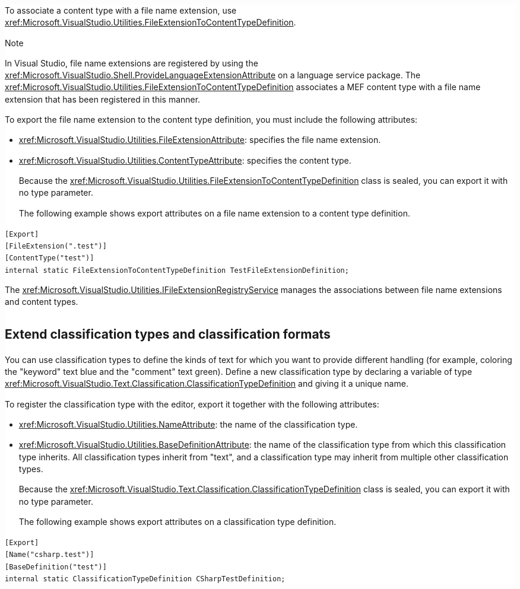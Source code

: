  To associate a content type with a file name extension, use <xref:Microsoft.VisualStudio.Utilities.FileExtensionToContentTypeDefinition>.

> [!NOTE]
> In Visual Studio, file name extensions are registered by using the <xref:Microsoft.VisualStudio.Shell.ProvideLanguageExtensionAttribute> on a language service package. The <xref:Microsoft.VisualStudio.Utilities.FileExtensionToContentTypeDefinition> associates a MEF content type with a file name extension that has been registered in this manner.

 To export the file name extension to the content type definition, you must include the following attributes:

- <xref:Microsoft.VisualStudio.Utilities.FileExtensionAttribute>: specifies the file name extension.

- <xref:Microsoft.VisualStudio.Utilities.ContentTypeAttribute>: specifies the content type.

  Because the <xref:Microsoft.VisualStudio.Utilities.FileExtensionToContentTypeDefinition> class is sealed, you can export it with no type parameter.

  The following example shows export attributes on a file name extension to a content type definition.

```
[Export]
[FileExtension(".test")]
[ContentType("test")]
internal static FileExtensionToContentTypeDefinition TestFileExtensionDefinition;
```

 The <xref:Microsoft.VisualStudio.Utilities.IFileExtensionRegistryService> manages the associations between file name extensions and content types.

## Extend classification types and classification formats
 You can use classification types to define the kinds of text for which you want to provide different handling (for example, coloring the "keyword" text blue and the "comment" text green). Define a new classification type by declaring a variable of type <xref:Microsoft.VisualStudio.Text.Classification.ClassificationTypeDefinition> and giving it a unique name.

 To register the classification type with the editor, export it together with the following attributes:

- <xref:Microsoft.VisualStudio.Utilities.NameAttribute>: the name of the classification type.

- <xref:Microsoft.VisualStudio.Utilities.BaseDefinitionAttribute>: the name of the classification type from which this classification type inherits. All classification types inherit from "text", and a classification type may inherit from multiple other classification types.

  Because the <xref:Microsoft.VisualStudio.Text.Classification.ClassificationTypeDefinition> class is sealed, you can export it with no type parameter.

  The following example shows export attributes on a classification type definition.

```
[Export]
[Name("csharp.test")]
[BaseDefinition("test")]
internal static ClassificationTypeDefinition CSharpTestDefinition;
```
